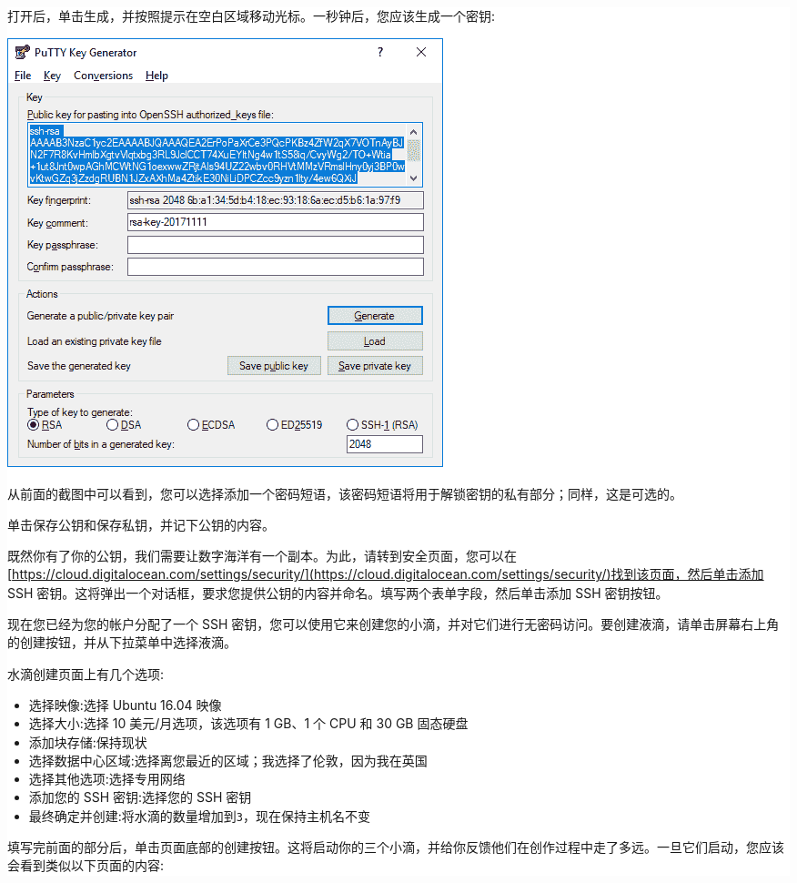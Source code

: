 打开后，单击生成，并按照提示在空白区域移动光标。一秒钟后，您应该生成一个密钥:

![](img/e9c36baa-2ebd-4faf-8f9b-ce54da273c49.png)

从前面的截图中可以看到，您可以选择添加一个密码短语，该密码短语将用于解锁密钥的私有部分；同样，这是可选的。

单击保存公钥和保存私钥，并记下公钥的内容。

既然你有了你的公钥，我们需要让数字海洋有一个副本。为此，请转到安全页面，您可以在[https://cloud.digitalocean.com/settings/security/](https://cloud.digitalocean.com/settings/security/)找到该页面，然后单击添加 SSH 密钥。这将弹出一个对话框，要求您提供公钥的内容并命名。填写两个表单字段，然后单击添加 SSH 密钥按钮。

现在您已经为您的帐户分配了一个 SSH 密钥，您可以使用它来创建您的小滴，并对它们进行无密码访问。要创建液滴，请单击屏幕右上角的创建按钮，并从下拉菜单中选择液滴。

水滴创建页面上有几个选项:

*   选择映像:选择 Ubuntu 16.04 映像
*   选择大小:选择 10 美元/月选项，该选项有 1 GB、1 个 CPU 和 30 GB 固态硬盘
*   添加块存储:保持现状
*   选择数据中心区域:选择离您最近的区域；我选择了伦敦，因为我在英国
*   选择其他选项:选择专用网络
*   添加您的 SSH 密钥:选择您的 SSH 密钥
*   最终确定并创建:将水滴的数量增加到`3`，现在保持主机名不变

填写完前面的部分后，单击页面底部的创建按钮。这将启动你的三个小滴，并给你反馈他们在创作过程中走了多远。一旦它们启动，您应该会看到类似以下页面的内容:
